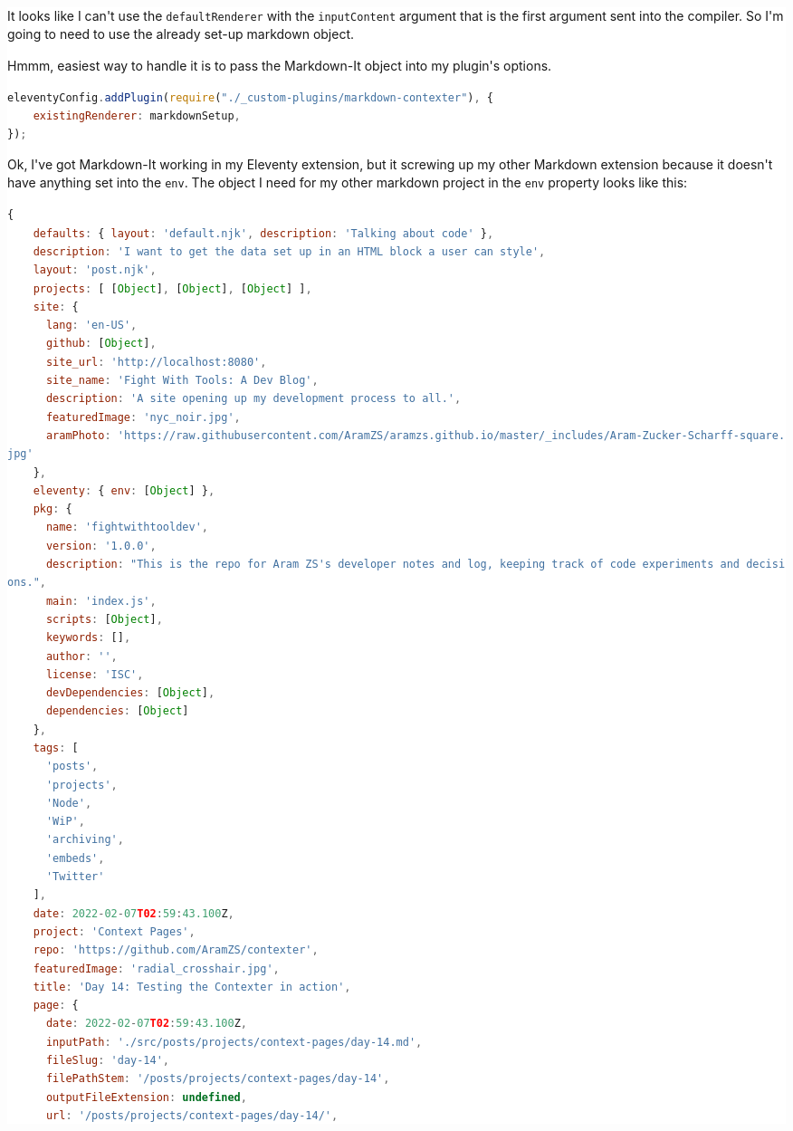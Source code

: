 It looks like I can't use the `defaultRenderer` with the `inputContent` argument that is the first argument sent into the compiler. So I'm going to need to use the already set-up markdown object.

Hmmm, easiest way to handle it is to pass the Markdown-It object into my plugin's options.

```javascript
eleventyConfig.addPlugin(require("./_custom-plugins/markdown-contexter"), {
	existingRenderer: markdownSetup,
});
```

Ok, I've got Markdown-It working in my Eleventy extension, but it screwing up my other Markdown extension because it doesn't have anything set into the `env`. The object I need for my other markdown project in the `env` property looks like this:

```javascript
{
    defaults: { layout: 'default.njk', description: 'Talking about code' },
    description: 'I want to get the data set up in an HTML block a user can style',
    layout: 'post.njk',
    projects: [ [Object], [Object], [Object] ],
    site: {
      lang: 'en-US',
      github: [Object],
      site_url: 'http://localhost:8080',
      site_name: 'Fight With Tools: A Dev Blog',
      description: 'A site opening up my development process to all.',
      featuredImage: 'nyc_noir.jpg',
      aramPhoto: 'https://raw.githubusercontent.com/AramZS/aramzs.github.io/master/_includes/Aram-Zucker-Scharff-square.jpg'
    },
    eleventy: { env: [Object] },
    pkg: {
      name: 'fightwithtooldev',
      version: '1.0.0',
      description: "This is the repo for Aram ZS's developer notes and log, keeping track of code experiments and decisions.",
      main: 'index.js',
      scripts: [Object],
      keywords: [],
      author: '',
      license: 'ISC',
      devDependencies: [Object],
      dependencies: [Object]
    },
    tags: [
      'posts',
      'projects',
      'Node',
      'WiP',
      'archiving',
      'embeds',
      'Twitter'
    ],
    date: 2022-02-07T02:59:43.100Z,
    project: 'Context Pages',
    repo: 'https://github.com/AramZS/contexter',
    featuredImage: 'radial_crosshair.jpg',
    title: 'Day 14: Testing the Contexter in action',
    page: {
      date: 2022-02-07T02:59:43.100Z,
      inputPath: './src/posts/projects/context-pages/day-14.md',
      fileSlug: 'day-14',
      filePathStem: '/posts/projects/context-pages/day-14',
      outputFileExtension: undefined,
      url: '/posts/projects/context-pages/day-14/',
```